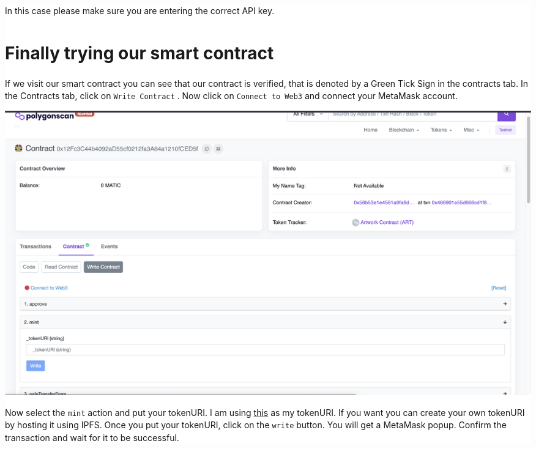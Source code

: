 In this case please make sure you are entering the correct API key.

# Finally trying our smart contract

If we visit our smart contract you can see that our contract is verified, that is denoted by a Green Tick Sign in the contracts tab. In the Contracts tab, click on `Write Contract` . Now click on `Connect to Web3` and connect your MetaMask account.

![Contract Deployed and Verified](../../../.gitbook/assets/ContractVerified.png)

Now select the `mint` action and put your tokenURI. I am using [this](https://gambakitties-metadata.herokuapp.com/metadata/1) as my tokenURI. If you want you can create your own tokenURI by hosting it using IPFS. Once you put your tokenURI, click on the `write` button. You will get a MetaMask popup. Confirm the transaction and wait for it to be successful. 
